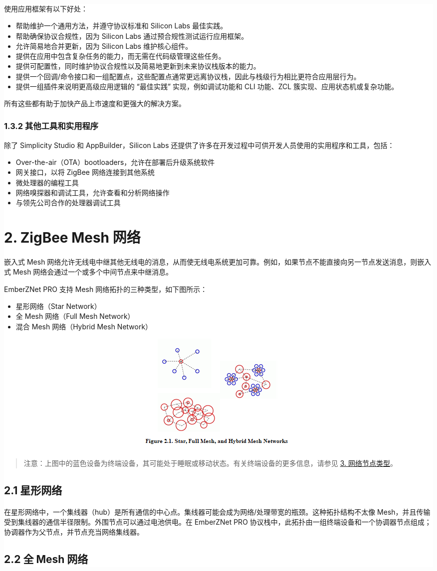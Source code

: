 使用应用框架有以下好处：

* 帮助维护一个通用方法，并遵守协议标准和 Silicon Labs 最佳实践。
* 帮助确保协议合规性，因为 Silicon Labs 通过预合规性测试运行应用框架。
* 允许简易地合并更新，因为 Silicon Labs 维护核心组件。
* 提供在应用中包含复杂任务的能力，而无需在代码级管理这些任务。
* 提供可配置性，同时维护协议合规性以及简易地更新到未来协议栈版本的能力。
* 提供一个回调/命令接口和一组配置点，这些配置点通常更远离协议栈，因此与栈级行为相比更符合应用层行为。
* 提供一组插件来说明更高级应用逻辑的 “最佳实践” 实现，例如调试功能和 CLI 功能、ZCL 簇实现、应用状态机或复杂功能。

所有这些都有助于加快产品上市速度和更强大的解决方案。

### 1.3.2 其他工具和实用程序

除了 Simplicity Studio 和 AppBuilder，Silicon Labs 还提供了许多在开发过程中可供开发人员使用的实用程序和工具，包括：

* Over-the-air（OTA）bootloaders，允许在部署后升级系统软件
* 网关接口，以将 ZigBee 网络连接到其他系统
* 微处理器的编程工具
* 网络嗅探器和调试工具，允许查看和分析网络操作
* 与领先公司合作的处理器调试工具

# 2. ZigBee Mesh 网络

嵌入式 Mesh 网络允许无线电中继其他无线电的消息，从而使无线电系统更加可靠。例如，如果节点不能直接向另一节点发送消息，则嵌入式 Mesh 网络会通过一个或多个中间节点来中继消息。

EmberZNet PRO 支持 Mesh 网络拓扑的三种类型，如下图所示：

* 星形网络（Star Network）
* 全 Mesh 网络（Full Mesh Network）
* 混合 Mesh 网络（Hybrid Mesh Network）

<div align=center title="Figure 2.1. Star, Full Mesh, and Hybrid Mesh Networks"><img src="./Figure/Figure2.1.png" alt="Figure 2.1. Star, Full Mesh, and Hybrid Mesh Networks"/></div>

> 注意：上图中的蓝色设备为终端设备，其可能处于睡眠或移动状态。有关终端设备的更多信息，请参见 [3. 网络节点类型](#3-网络节点类型)。

## 2.1 星形网络

在星形网络中，一个集线器（hub）是所有通信的中心点。集线器可能会成为网络/处理带宽的瓶颈。这种拓扑结构不太像 Mesh，并且传输受到集线器的通信半径限制。外围节点可以通过电池供电。在 EmberZNet PRO 协议栈中，此拓扑由一组终端设备和一个协调器节点组成；协调器作为父节点，并节点充当网络集线器。

## 2.2 全 Mesh 网络
